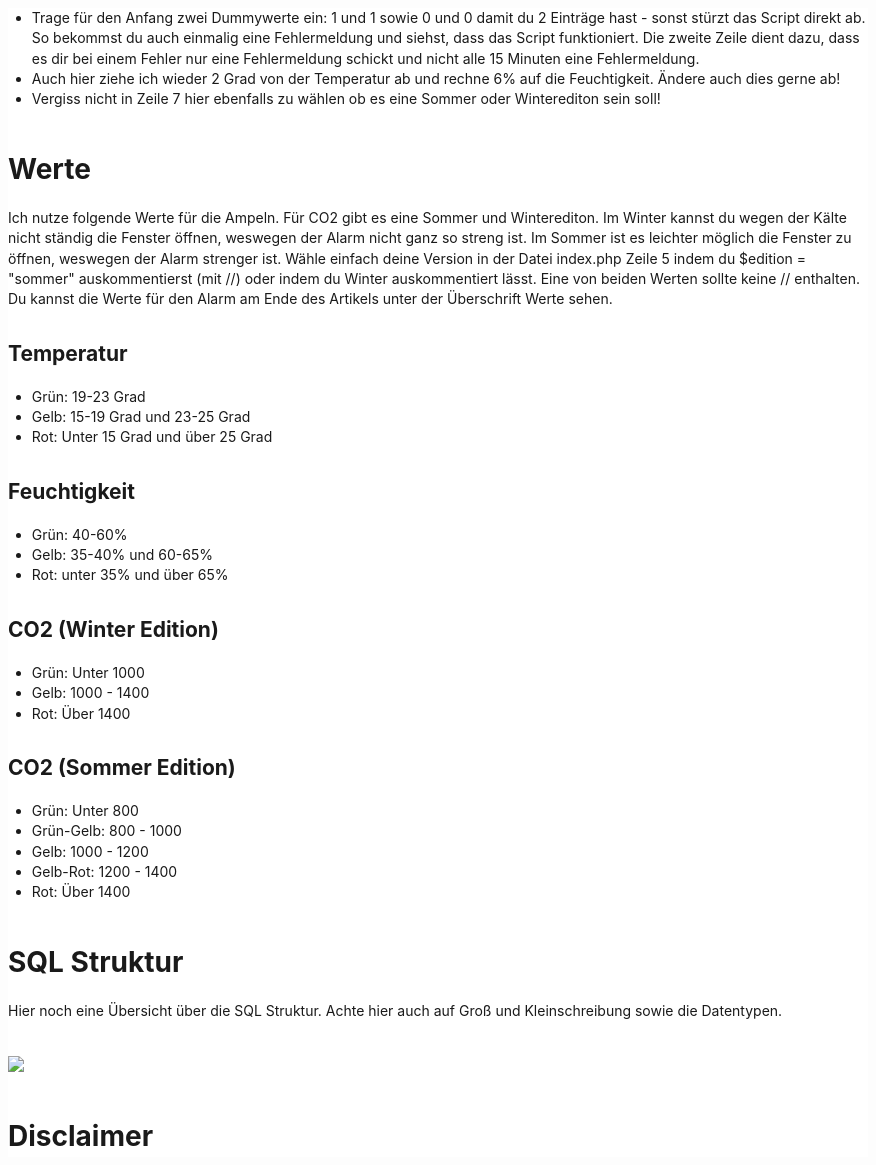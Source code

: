 * Trage für den Anfang zwei Dummywerte ein: 1 und 1 sowie 0 und 0 damit du 2 Einträge hast - sonst stürzt das Script direkt ab. So bekommst du auch einmalig eine Fehlermeldung und siehst, dass das Script funktioniert. Die zweite Zeile dient dazu, dass es dir bei einem Fehler nur eine Fehlermeldung schickt und nicht alle 15 Minuten eine Fehlermeldung. 
* Auch hier ziehe ich wieder 2 Grad von der Temperatur ab und rechne 6% auf die Feuchtigkeit. Ändere auch dies gerne ab!
* Vergiss nicht in Zeile 7 hier ebenfalls zu wählen ob es eine Sommer oder Winterediton sein soll!

# Werte
Ich nutze folgende Werte für die Ampeln. Für CO2 gibt es eine Sommer und Winterediton. Im Winter kannst du wegen der Kälte nicht ständig die Fenster öffnen, weswegen der Alarm nicht ganz so streng ist. Im Sommer ist es leichter möglich die Fenster zu öffnen, weswegen der Alarm strenger ist. Wähle einfach deine Version in der Datei index.php Zeile 5 indem du $edition = "sommer" auskommentierst (mit //) oder indem du Winter auskommentiert lässt. Eine von beiden Werten sollte keine // enthalten. Du kannst die Werte für den Alarm am Ende des Artikels unter der Überschrift Werte sehen.

## Temperatur
* Grün: 19-23 Grad
* Gelb: 15-19 Grad und 23-25 Grad
* Rot: Unter 15 Grad und über 25 Grad

## Feuchtigkeit
* Grün: 40-60%
* Gelb: 35-40% und 60-65%
* Rot: unter 35% und über 65%

## CO2 (Winter Edition)
* Grün: Unter 1000
* Gelb: 1000 - 1400
* Rot: Über 1400

## CO2 (Sommer Edition)
* Grün: Unter 800
* Grün-Gelb: 800 - 1000
* Gelb: 1000 - 1200
* Gelb-Rot: 1200 - 1400
* Rot: Über 1400

# SQL Struktur
Hier noch eine Übersicht über die SQL Struktur. Achte hier auch auf Groß und Kleinschreibung sowie die Datentypen.

<br><img src="https://agile-unternehmen.de/stuff/SQL-Struktur.jpg" width="300px">
# Disclaimer
